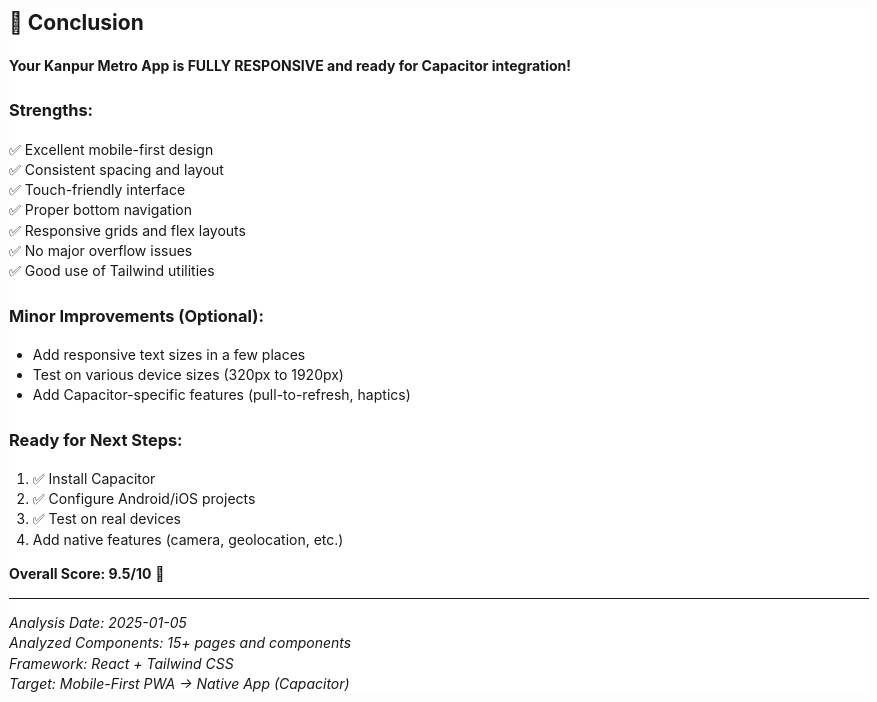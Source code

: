 
## 🎯 Conclusion

**Your Kanpur Metro App is FULLY RESPONSIVE and ready for Capacitor integration!**

### Strengths:
✅ Excellent mobile-first design  
✅ Consistent spacing and layout  
✅ Touch-friendly interface  
✅ Proper bottom navigation  
✅ Responsive grids and flex layouts  
✅ No major overflow issues  
✅ Good use of Tailwind utilities  

### Minor Improvements (Optional):
- Add responsive text sizes in a few places
- Test on various device sizes (320px to 1920px)
- Add Capacitor-specific features (pull-to-refresh, haptics)

### Ready for Next Steps:
1. ✅ Install Capacitor
2. ✅ Configure Android/iOS projects
3. ✅ Test on real devices
4. Add native features (camera, geolocation, etc.)

**Overall Score: 9.5/10** 🎉

---

*Analysis Date: 2025-01-05*  
*Analyzed Components: 15+ pages and components*  
*Framework: React + Tailwind CSS*  
*Target: Mobile-First PWA → Native App (Capacitor)*
